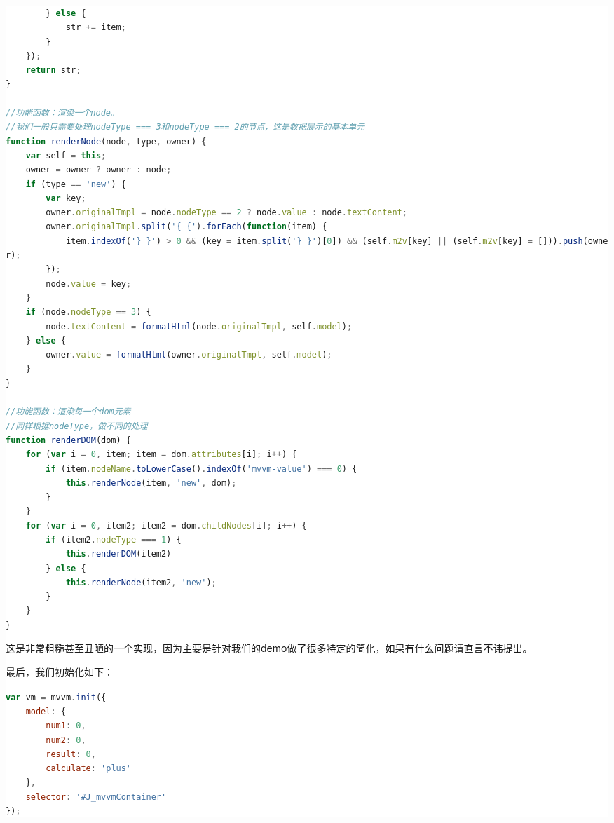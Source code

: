 ```javascript View-Model in MVVM
        } else {
            str += item;
        }
    });
    return str;
}

//功能函数：渲染一个node。
//我们一般只需要处理nodeType === 3和nodeType === 2的节点，这是数据展示的基本单元
function renderNode(node, type, owner) {
    var self = this;
    owner = owner ? owner : node;
    if (type == 'new') {
        var key;
        owner.originalTmpl = node.nodeType == 2 ? node.value : node.textContent;
        owner.originalTmpl.split('{ {').forEach(function(item) {
            item.indexOf('} }') > 0 && (key = item.split('} }')[0]) && (self.m2v[key] || (self.m2v[key] = [])).push(owner);
        });
        node.value = key;
    }
    if (node.nodeType == 3) {
        node.textContent = formatHtml(node.originalTmpl, self.model);
    } else {
        owner.value = formatHtml(owner.originalTmpl, self.model);
    }
}

//功能函数：渲染每一个dom元素
//同样根据nodeType，做不同的处理
function renderDOM(dom) {
    for (var i = 0, item; item = dom.attributes[i]; i++) {
        if (item.nodeName.toLowerCase().indexOf('mvvm-value') === 0) {
            this.renderNode(item, 'new', dom);
        }
    }
    for (var i = 0, item2; item2 = dom.childNodes[i]; i++) {
        if (item2.nodeType === 1) {
            this.renderDOM(item2)
        } else {
            this.renderNode(item2, 'new');
        }
    }
}
```
这是非常粗糙甚至丑陋的一个实现，因为主要是针对我们的demo做了很多特定的简化，如果有什么问题请直言不讳提出。

最后，我们初始化如下：

```javascript MVVM init
var vm = mvvm.init({
    model: {
        num1: 0,
        num2: 0,
        result: 0,
        calculate: 'plus'
    },
    selector: '#J_mvvmContainer'
});
```
